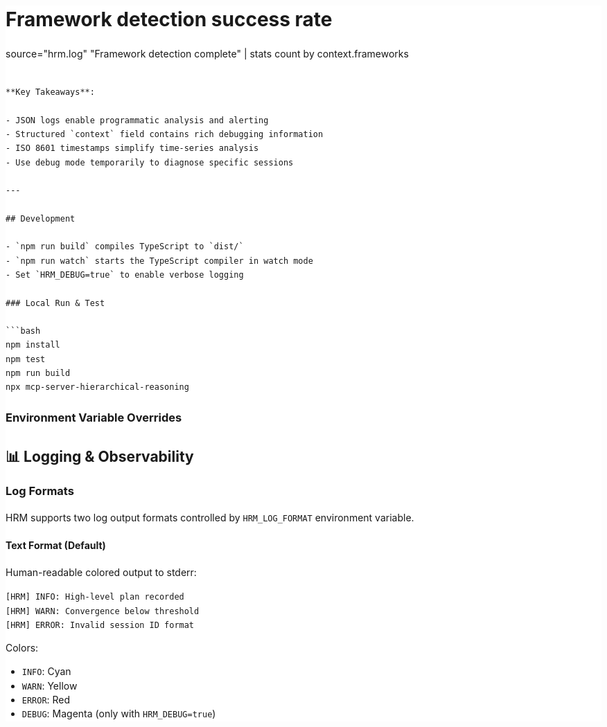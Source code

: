 # Framework detection success rate
source="hrm.log" "Framework detection complete"
| stats count by context.frameworks
```

**Key Takeaways**:

- JSON logs enable programmatic analysis and alerting
- Structured `context` field contains rich debugging information
- ISO 8601 timestamps simplify time-series analysis
- Use debug mode temporarily to diagnose specific sessions

---

## Development

- `npm run build` compiles TypeScript to `dist/`
- `npm run watch` starts the TypeScript compiler in watch mode
- Set `HRM_DEBUG=true` to enable verbose logging

### Local Run & Test

```bash
npm install
npm test
npm run build
npx mcp-server-hierarchical-reasoning
```

### Environment Variable Overrides

## 📊 Logging & Observability

### Log Formats

HRM supports two log output formats controlled by `HRM_LOG_FORMAT` environment variable.

#### Text Format (Default)

Human-readable colored output to stderr:

```text
[HRM] INFO: High-level plan recorded
[HRM] WARN: Convergence below threshold
[HRM] ERROR: Invalid session ID format
```

Colors:

- `INFO`: Cyan
- `WARN`: Yellow
- `ERROR`: Red
- `DEBUG`: Magenta (only with `HRM_DEBUG=true`)
